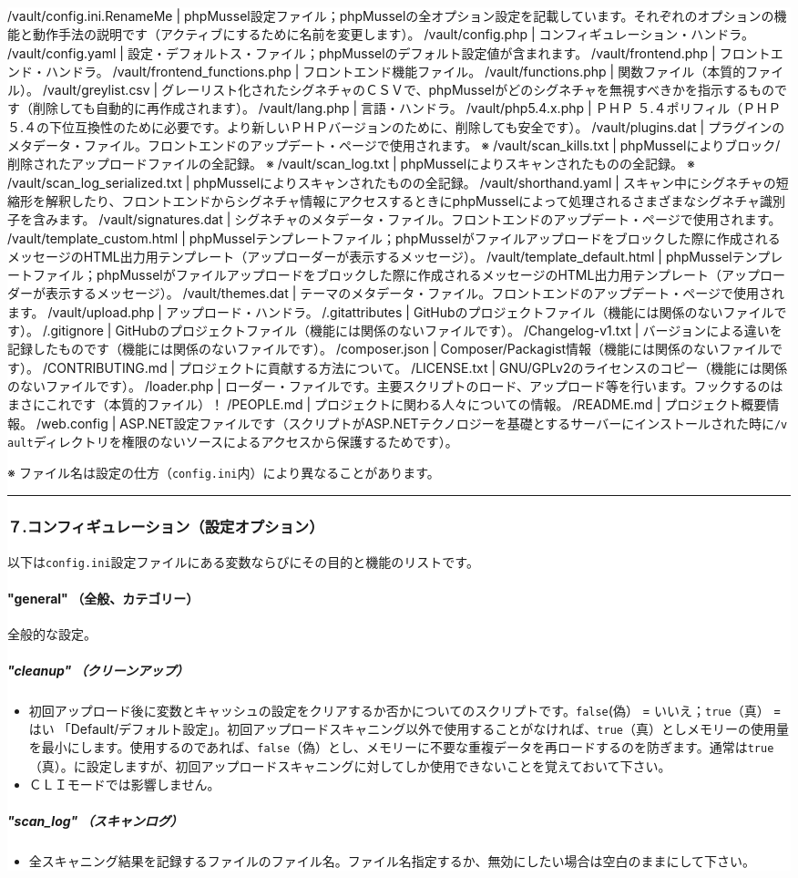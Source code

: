 /vault/config.ini.RenameMe | phpMussel設定ファイル；​phpMusselの全オプション設定を記載しています。​それぞれのオプションの機能と動作手法の説明です（アクティブにするために名前を変更します）。
/vault/config.php | コンフィギュレーション・ハンドラ。
/vault/config.yaml | 設定・デフォルトス・ファイル；phpMusselのデフォルト設定値が含まれます。
/vault/frontend.php | フロントエンド・ハンドラ。
/vault/frontend_functions.php | フロントエンド機能ファイル。
/vault/functions.php | 関数ファイル（本質的ファイル）。
/vault/greylist.csv | グレーリスト化されたシグネチャのＣＳＶで、​phpMusselがどのシグネチャを無視すべきかを指示するものです（削除しても自動的に再作成されます）。
/vault/lang.php | 言語・ハンドラ。
/vault/php5.4.x.php | ＰＨＰ ５.４ポリフィル​（ＰＨＰ ５.４の下位互換性のために必要です。​より新しいＰＨＰバージョンのために、​削除しても安全です）。
/vault/plugins.dat | プラグインのメタデータ・ファイル。​フロントエンドのアップデート・ページで使用されます。
※ /vault/scan_kills.txt | phpMusselによりブロック/削除されたアップロードファイルの全記録。
※ /vault/scan_log.txt | phpMusselによりスキャンされたものの全記録。
※ /vault/scan_log_serialized.txt | phpMusselによりスキャンされたものの全記録。
/vault/shorthand.yaml | スキャン中にシグネチャの短縮形を解釈したり、フロントエンドからシグネチャ情報にアクセスするときにphpMusselによって処理されるさまざまなシグネチャ識別子を含みます。
/vault/signatures.dat | シグネチャのメタデータ・ファイル。​フロントエンドのアップデート・ページで使用されます。
/vault/template_custom.html | phpMusselテンプレートファイル；​phpMusselがファイルアップロードをブロックした際に作成されるメッセージのHTML出力用テンプレート（アップローダーが表示するメッセージ）。
/vault/template_default.html | phpMusselテンプレートファイル；​phpMusselがファイルアップロードをブロックした際に作成されるメッセージのHTML出力用テンプレート（アップローダーが表示するメッセージ）。
/vault/themes.dat | テーマのメタデータ・ファイル。​フロントエンドのアップデート・ページで使用されます。
/vault/upload.php | アップロード・ハンドラ。
/.gitattributes | GitHubのプロジェクトファイル（機能には関係のないファイルです）。
/.gitignore | GitHubのプロジェクトファイル（機能には関係のないファイルです）。
/Changelog-v1.txt | バージョンによる違いを記録したものです（機能には関係のないファイルです）。
/composer.json | Composer/Packagist情報（機能には関係のないファイルです）。
/CONTRIBUTING.md | プロジェクトに貢献する方法について。
/LICENSE.txt | GNU/GPLv2のライセンスのコピー（機能には関係のないファイルです）。
/loader.php | ローダー・ファイルです。​主要スクリプトのロード、​アップロード等を行います。​フックするのはまさにこれです（本質的ファイル）！
/PEOPLE.md | プロジェクトに関わる人々についての情報。
/README.md | プロジェクト概要情報。
/web.config | ASP.NET設定ファイルです（スクリプトがASP.NETテクノロジーを基礎とするサーバーにインストールされた時に`/vault`ディレクトリを権限のないソースによるアクセスから保護するためです）。

※ ファイル名は設定の仕方（`config.ini`内）により異なることがあります。

---


### ７.<a name="SECTION7"></a>コンフィギュレーション（設定オプション）
以下は`config.ini`設定ファイルにある変数ならびにその目的と機能のリストです。

#### "general" （全般、カテゴリー）
全般的な設定。

##### "cleanup" （クリーンアップ）
- 初回アップロード後に変数とキャッシュの設定をクリアするか否かについてのスクリプトです。​`false`(偽） = いいえ；​`true`（真） = はい 「Default/デフォルト設定」。​初回アップロードスキャニング以外で使用することがなければ、​`true`（真）としメモリーの使用量を最小にします。​使用するのであれば、​`false`（偽）とし、​メモリーに不要な重複データを再ロードするのを防ぎます。​通常は`true`（真）。​に設定しますが、​初回アップロードスキャニングに対してしか使用できないことを覚えておいて下さい。
- ＣＬＩモードでは影響しません。

##### "scan_log" （スキャンログ）
- 全スキャニング結果を記録するファイルのファイル名。​ファイル名指定するか、​無効にしたい場合は空白のままにして下さい。
